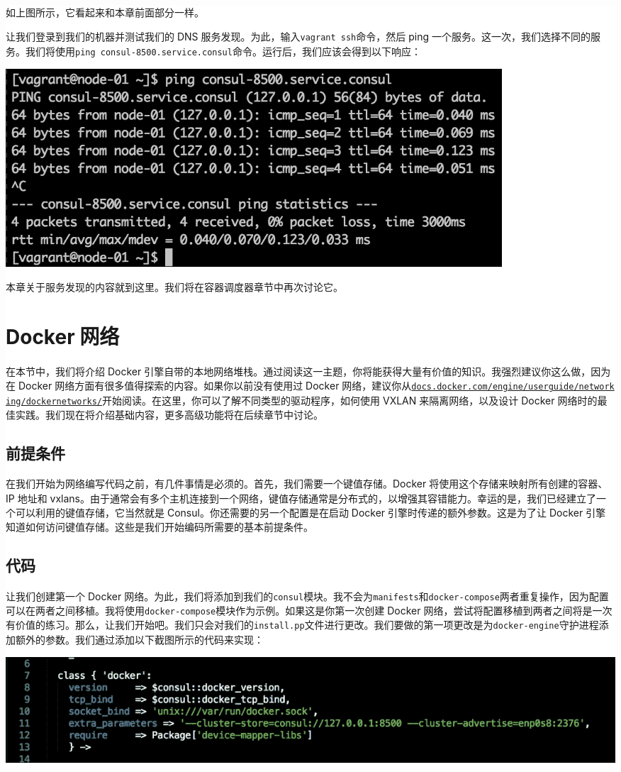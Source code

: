 如上图所示，它看起来和本章前面部分一样。

让我们登录到我们的机器并测试我们的 DNS 服务发现。为此，输入`vagrant ssh`命令，然后 ping 一个服务。这一次，我们选择不同的服务。我们将使用`ping consul-8500.service.consul`命令。运行后，我们应该会得到以下响应：

![服务发现模块](img/B05201_05_36.jpg)

本章关于服务发现的内容就到这里。我们将在容器调度器章节中再次讨论它。

# Docker 网络

在本节中，我们将介绍 Docker 引擎自带的本地网络堆栈。通过阅读这一主题，你将能获得大量有价值的知识。我强烈建议你这么做，因为在 Docker 网络方面有很多值得探索的内容。如果你以前没有使用过 Docker 网络，建议你从[`docs.docker.com/engine/userguide/networking/dockernetworks/`](https://docs.docker.com/engine/userguide/networking/dockernetworks/)开始阅读。在这里，你可以了解不同类型的驱动程序，如何使用 VXLAN 来隔离网络，以及设计 Docker 网络时的最佳实践。我们现在将介绍基础内容，更多高级功能将在后续章节中讨论。

## 前提条件

在我们开始为网络编写代码之前，有几件事情是必须的。首先，我们需要一个键值存储。Docker 将使用这个存储来映射所有创建的容器、IP 地址和 vxlans。由于通常会有多个主机连接到一个网络，键值存储通常是分布式的，以增强其容错能力。幸运的是，我们已经建立了一个可以利用的键值存储，它当然就是 Consul。你还需要的另一个配置是在启动 Docker 引擎时传递的额外参数。这是为了让 Docker 引擎知道如何访问键值存储。这些是我们开始编码所需要的基本前提条件。

## 代码

让我们创建第一个 Docker 网络。为此，我们将添加到我们的`consul`模块。我不会为`manifests`和`docker-compose`两者重复操作，因为配置可以在两者之间移植。我将使用`docker-compose`模块作为示例。如果这是你第一次创建 Docker 网络，尝试将配置移植到两者之间将是一次有价值的练习。那么，让我们开始吧。我们只会对我们的`install.pp`文件进行更改。我们要做的第一项更改是为`docker-engine`守护进程添加额外的参数。我们通过添加以下截图所示的代码来实现：

![代码](img/B05201_05_37.jpg)
